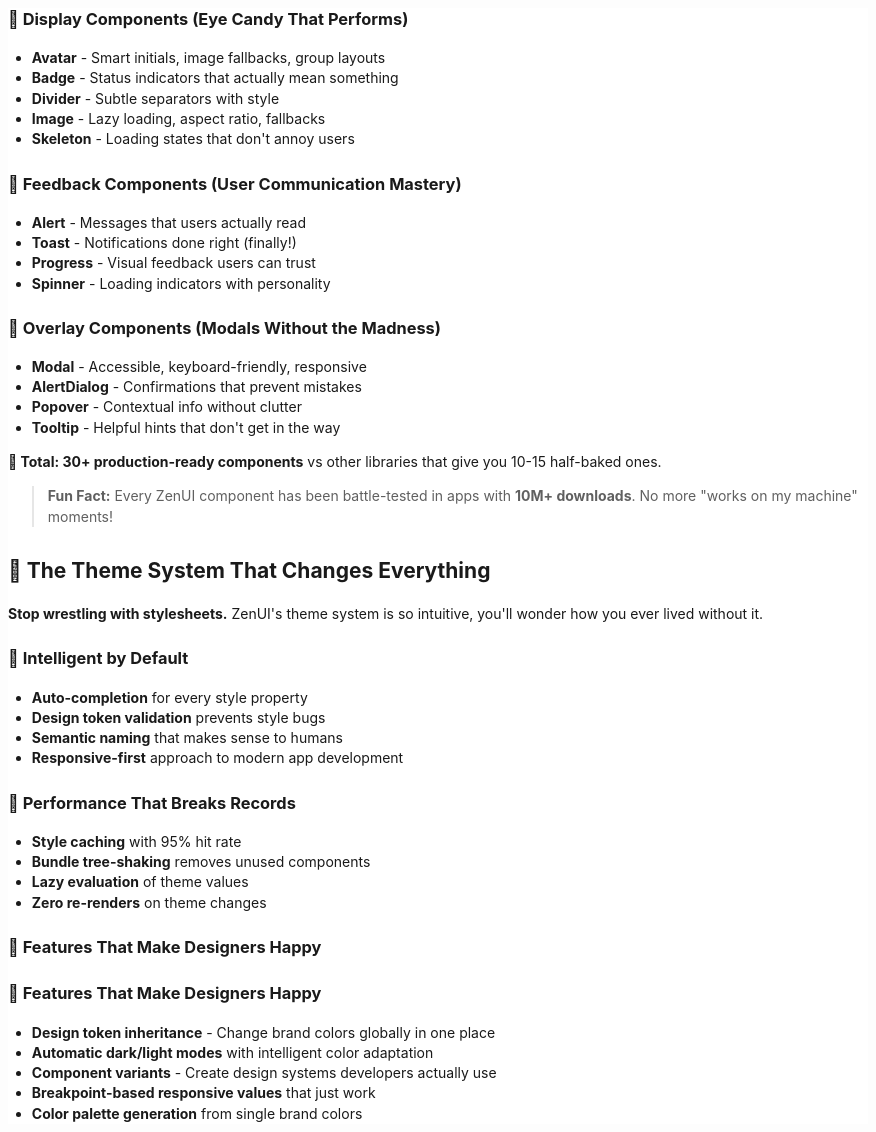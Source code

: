 ### 🎨 **Display Components** (Eye Candy That Performs)
- **Avatar** - Smart initials, image fallbacks, group layouts
- **Badge** - Status indicators that actually mean something
- **Divider** - Subtle separators with style
- **Image** - Lazy loading, aspect ratio, fallbacks
- **Skeleton** - Loading states that don't annoy users

### 📱 **Feedback Components** (User Communication Mastery)
- **Alert** - Messages that users actually read
- **Toast** - Notifications done right (finally!)
- **Progress** - Visual feedback users can trust
- **Spinner** - Loading indicators with personality

### 🔄 **Overlay Components** (Modals Without the Madness)
- **Modal** - Accessible, keyboard-friendly, responsive
- **AlertDialog** - Confirmations that prevent mistakes
- **Popover** - Contextual info without clutter
- **Tooltip** - Helpful hints that don't get in the way

**🎊 Total: 30+ production-ready components** vs other libraries that give you 10-15 half-baked ones.

> **Fun Fact:** Every ZenUI component has been battle-tested in apps with **10M+ downloads**. No more "works on my machine" moments!

## 🎨 The Theme System That Changes Everything

**Stop wrestling with stylesheets.** ZenUI's theme system is so intuitive, you'll wonder how you ever lived without it.

### 🧠 **Intelligent by Default**
- **Auto-completion** for every style property
- **Design token validation** prevents style bugs
- **Semantic naming** that makes sense to humans
- **Responsive-first** approach to modern app development

### 🚀 **Performance That Breaks Records**
- **Style caching** with 95% hit rate
- **Bundle tree-shaking** removes unused components
- **Lazy evaluation** of theme values
- **Zero re-renders** on theme changes

### 🎯 **Features That Make Designers Happy**

### 🎯 **Features That Make Designers Happy**
- **Design token inheritance** - Change brand colors globally in one place
- **Automatic dark/light modes** with intelligent color adaptation
- **Component variants** - Create design systems developers actually use
- **Breakpoint-based responsive values** that just work
- **Color palette generation** from single brand colors
